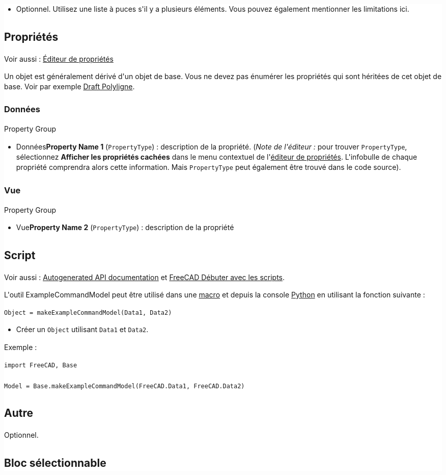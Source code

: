 - Optionnel. Utilisez une liste à puces s'il y a plusieurs éléments. Vous pouvez également mentionner les limitations ici.

## Propriétés

Voir aussi : [Éditeur de propriétés](/Property_editor/fr "Property editor/fr")

Un objet est généralement dérivé d'un objet de base. Vous ne devez pas énumérer les propriétés qui sont héritées de cet objet de base. Voir par exemple [Draft Polyligne](/Draft_Wire/fr#Propri.C3.A9t.C3.A9s "Draft Wire/fr").

### Données

Property Group

- Données**Property Name 1** (`PropertyType`) : description de la propriété. (_Note de l'éditeur :_ pour trouver `PropertyType`, sélectionnez **Afficher les propriétés cachées** dans le menu contextuel de l'[éditeur de propriétés](/Property_editor/fr "Property editor/fr"). L'infobulle de chaque propriété comprendra alors cette information. Mais `PropertyType` peut également être trouvé dans le code source).

### Vue

Property Group

- Vue**Property Name 2** (`PropertyType`) : description de la propriété

## Script

Voir aussi : [Autogenerated API documentation](https://freecad.github.io/SourceDoc/) et [FreeCAD Débuter avec les scripts](/FreeCAD_Scripting_Basics/fr "FreeCAD Scripting Basics/fr").

L'outil ExampleCommandModel peut être utilisé dans une [macro](/Macros/fr "Macros/fr") et depuis la console [Python](/Python/fr "Python/fr") en utilisant la fonction suivante :

```
Object = makeExampleCommandModel(Data1, Data2)

```

- Créer un `Object` utilisant `Data1` et `Data2`.

Exemple :

```
import FreeCAD, Base

Model = Base.makeExampleCommandModel(FreeCAD.Data1, FreeCAD.Data2)

```

## Autre

Optionnel.

## Bloc sélectionnable
